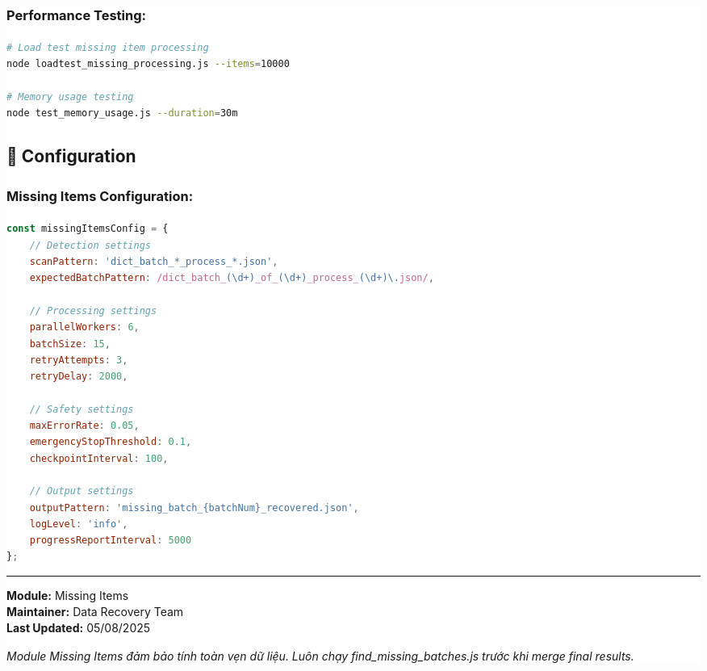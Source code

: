 ### Performance Testing:
```bash
# Load test missing item processing
node loadtest_missing_processing.js --items=10000

# Memory usage testing
node test_memory_usage.js --duration=30m
```

## 📝 Configuration

### Missing Items Configuration:
```javascript
const missingItemsConfig = {
    // Detection settings
    scanPattern: 'dict_batch_*_process_*.json',
    expectedBatchPattern: /dict_batch_(\d+)_of_(\d+)_process_(\d+)\.json/,
    
    // Processing settings
    parallelWorkers: 6,
    batchSize: 15,
    retryAttempts: 3,
    retryDelay: 2000,
    
    // Safety settings
    maxErrorRate: 0.05,
    emergencyStopThreshold: 0.1,
    checkpointInterval: 100,
    
    // Output settings
    outputPattern: 'missing_batch_{batchNum}_recovered.json',
    logLevel: 'info',
    progressReportInterval: 5000
};
```

---

**Module:** Missing Items  
**Maintainer:** Data Recovery Team  
**Last Updated:** 05/08/2025

*Module Missing Items đảm bảo tính toàn vẹn dữ liệu. Luôn chạy find_missing_batches.js trước khi merge final results.*
